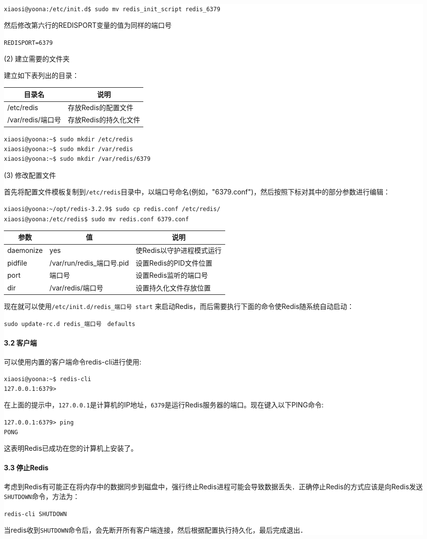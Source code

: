 ```
xiaosi@yoona:/etc/init.d$ sudo mv redis_init_script redis_6379
```
然后修改第六行的REDISPORT变量的值为同样的端口号
```
REDISPORT=6379
```
(2) 建立需要的文件夹

建立如下表列出的目录：

目录名 | 说明
---|---
/etc/redis | 存放Redis的配置文件
/var/redis/端口号 | 存放Redis的持久化文件

```
xiaosi@yoona:~$ sudo mkdir /etc/redis
xiaosi@yoona:~$ sudo mkdir /var/redis
xiaosi@yoona:~$ sudo mkdir /var/redis/6379
```
(3) 修改配置文件

首先将配置文件模板复制到`/etc/redis`目录中，以端口号命名(例如，"6379.conf")，然后按照下标对其中的部分参数进行编辑：

```
xiaosi@yoona:~/opt/redis-3.2.9$ sudo cp redis.conf /etc/redis/
xiaosi@yoona:/etc/redis$ sudo mv redis.conf 6379.conf
```


参数 | 值 | 说明
---|---|---
daemonize | yes | 使Redis以守护进程模式运行
pidfile |/var/run/redis_端口号.pid | 设置Redis的PID文件位置
port | 端口号 | 设置Redis监听的端口号
dir | /var/redis/端口号| 设置持久化文件存放位置

现在就可以使用`/etc/init.d/redis_端口号 start` 来启动Redis，而后需要执行下面的命令使Redis随系统自动启动：
```
sudo update-rc.d redis_端口号　defaults
```

#### 3.2 客户端

可以使用内置的客户端命令redis-cli进行使用:
```
xiaosi@yoona:~$ redis-cli
127.0.0.1:6379> 
```
在上面的提示中，`127.0.0.1`是计算机的IP地址，`6379`是运行Redis服务器的端口。现在键入以下PING命令:

```
127.0.0.1:6379> ping
PONG

```
这表明Redis已成功在您的计算机上安装了。

#### 3.3 停止Redis

考虑到Redis有可能正在将内存中的数据同步到磁盘中，强行终止Redis进程可能会导致数据丢失．正确停止Redis的方式应该是向Redis发送`SHUTDOWN`命令，方法为：
```
redis-cli SHUTDOWN
```
当redis收到`SHUTDOWN`命令后，会先断开所有客户端连接，然后根据配置执行持久化，最后完成退出．





